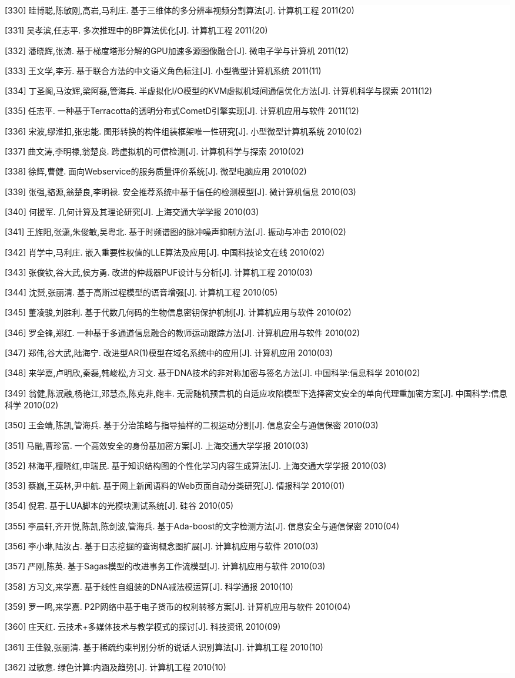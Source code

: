 [330] 眭博聪,陈敏刚,高岩,马利庄. 基于三维体的多分辨率视频分割算法[J]. 计算机工程 2011(20)

[331] 吴孝滨,任志平. 多次推理中的BP算法优化[J]. 计算机工程 2011(20)

[332] 潘晓辉,张涛. 基于梯度塔形分解的GPU加速多源图像融合[J]. 微电子学与计算机 2011(12)

[333] 王文学,李芳. 基于联合方法的中文语义角色标注[J]. 小型微型计算机系统 2011(11)

[334] 丁圣阁,马汝辉,梁阿磊,管海兵. 半虚拟化I/O模型的KVM虚拟机域间通信优化方法[J]. 计算机科学与探索 2011(12)

[335] 任志平. 一种基于Terracotta的透明分布式CometD引擎实现[J]. 计算机应用与软件 2011(12)

[336] 宋波,缪淮扣,张忠能. 图形转换的构件组装框架唯一性研究[J]. 小型微型计算机系统 2010(02)

[337] 曲文涛,李明禄,翁楚良. 跨虚拟机的可信检测[J]. 计算机科学与探索 2010(02)

[338] 徐辉,曹健. 面向Webservice的服务质量评价系统[J]. 微型电脑应用 2010(02)

[339] 张强,骆源,翁楚良,李明禄. 安全推荐系统中基于信任的检测模型[J]. 微计算机信息 2010(03)

[340] 何援军. 几何计算及其理论研究[J]. 上海交通大学学报 2010(03)

[341] 王旌阳,张潇,朱俊敏,吴粤北. 基于时频谱图的脉冲噪声抑制方法[J]. 振动与冲击 2010(02)

[342] 肖学中,马利庄. 嵌入重要性权值的LLE算法及应用[J]. 中国科技论文在线 2010(02)

[343] 张俊钦,谷大武,侯方勇. 改进的仲裁器PUF设计与分析[J]. 计算机工程 2010(03)

[344] 沈赟,张丽清. 基于高斯过程模型的语音增强[J]. 计算机工程 2010(05)

[345] 董凌骏,刘胜利. 基于代数几何码的生物信息密钥保护机制[J]. 计算机应用与软件 2010(02)

[346] 罗全锋,郑红. 一种基于多通道信息融合的教师运动跟踪方法[J]. 计算机应用与软件 2010(02)

[347] 郑伟,谷大武,陆海宁. 改进型AR(1)模型在域名系统中的应用[J]. 计算机应用 2010(03)

[348] 来学嘉,卢明欣,秦磊,韩峻松,方习文. 基于DNA技术的非对称加密与签名方法[J]. 中国科学:信息科学 2010(02)

[349] 翁健,陈泯融,杨艳江,邓慧杰,陈克非,鲍丰. 无需随机预言机的自适应攻陷模型下选择密文安全的单向代理重加密方案[J]. 中国科学:信息科学 2010(02)

[350] 王会靖,陈凯,管海兵. 基于分治策略与指导抽样的二视运动分割[J]. 信息安全与通信保密 2010(03)

[351] 马融,曹珍富. 一个高效安全的身份基加密方案[J]. 上海交通大学学报 2010(03)

[352] 林海平,檀晓红,申瑞民. 基于知识结构图的个性化学习内容生成算法[J]. 上海交通大学学报 2010(03)

[353] 蔡巍,王英林,尹中航. 基于网上新闻语料的Web页面自动分类研究[J]. 情报科学 2010(01)

[354] 倪君. 基于LUA脚本的光模块测试系统[J]. 硅谷 2010(05)

[355] 李晨轩,齐开悦,陈凯,陈剑波,管海兵. 基于Ada-boost的文字检测方法[J]. 信息安全与通信保密 2010(04)

[356] 李小琳,陆汝占. 基于日志挖掘的查询概念图扩展[J]. 计算机应用与软件 2010(03)

[357] 严刚,陈英. 基于Sagas模型的改进事务工作流模型[J]. 计算机应用与软件 2010(03)

[358] 方习文,来学嘉. 基于线性自组装的DNA减法模运算[J]. 科学通报 2010(10)

[359] 罗一鸣,来学嘉. P2P网络中基于电子货币的权利转移方案[J]. 计算机应用与软件 2010(04)

[360] 庄天红. 云技术+多媒体技术与教学模式的探讨[J]. 科技资讯 2010(09)

[361] 王佳毅,张丽清. 基于稀疏约束判别分析的说话人识别算法[J]. 计算机工程 2010(10)

[362] 过敏意. 绿色计算:内涵及趋势[J]. 计算机工程 2010(10)
